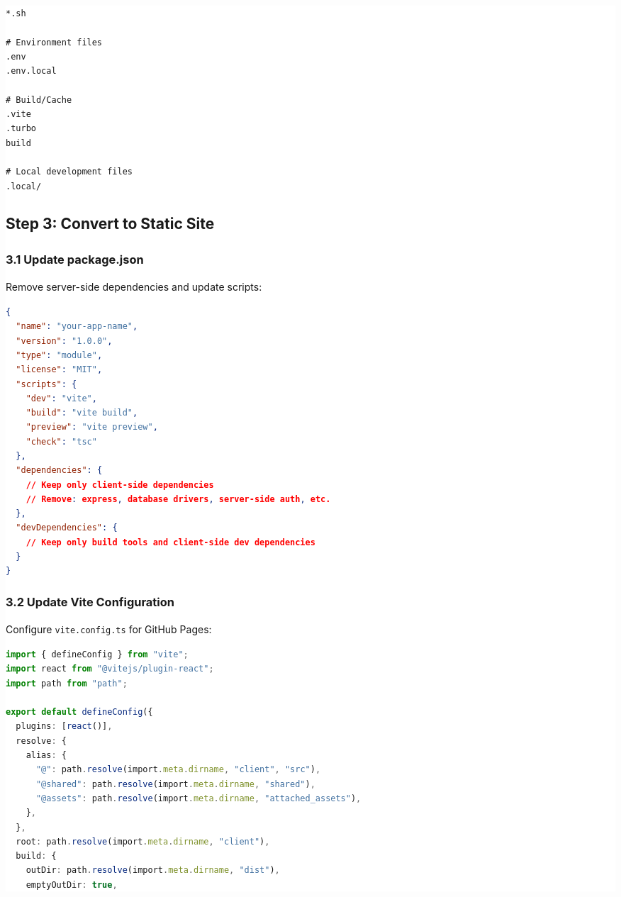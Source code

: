 ```gitignore
*.sh

# Environment files
.env
.env.local

# Build/Cache
.vite
.turbo
build

# Local development files
.local/
```

## Step 3: Convert to Static Site

### 3.1 Update package.json
Remove server-side dependencies and update scripts:

```json
{
  "name": "your-app-name",
  "version": "1.0.0",
  "type": "module",
  "license": "MIT",
  "scripts": {
    "dev": "vite",
    "build": "vite build",
    "preview": "vite preview",
    "check": "tsc"
  },
  "dependencies": {
    // Keep only client-side dependencies
    // Remove: express, database drivers, server-side auth, etc.
  },
  "devDependencies": {
    // Keep only build tools and client-side dev dependencies
  }
}
```

### 3.2 Update Vite Configuration
Configure `vite.config.ts` for GitHub Pages:

```typescript
import { defineConfig } from "vite";
import react from "@vitejs/plugin-react";
import path from "path";

export default defineConfig({
  plugins: [react()],
  resolve: {
    alias: {
      "@": path.resolve(import.meta.dirname, "client", "src"),
      "@shared": path.resolve(import.meta.dirname, "shared"),
      "@assets": path.resolve(import.meta.dirname, "attached_assets"),
    },
  },
  root: path.resolve(import.meta.dirname, "client"),
  build: {
    outDir: path.resolve(import.meta.dirname, "dist"),
    emptyOutDir: true,
```